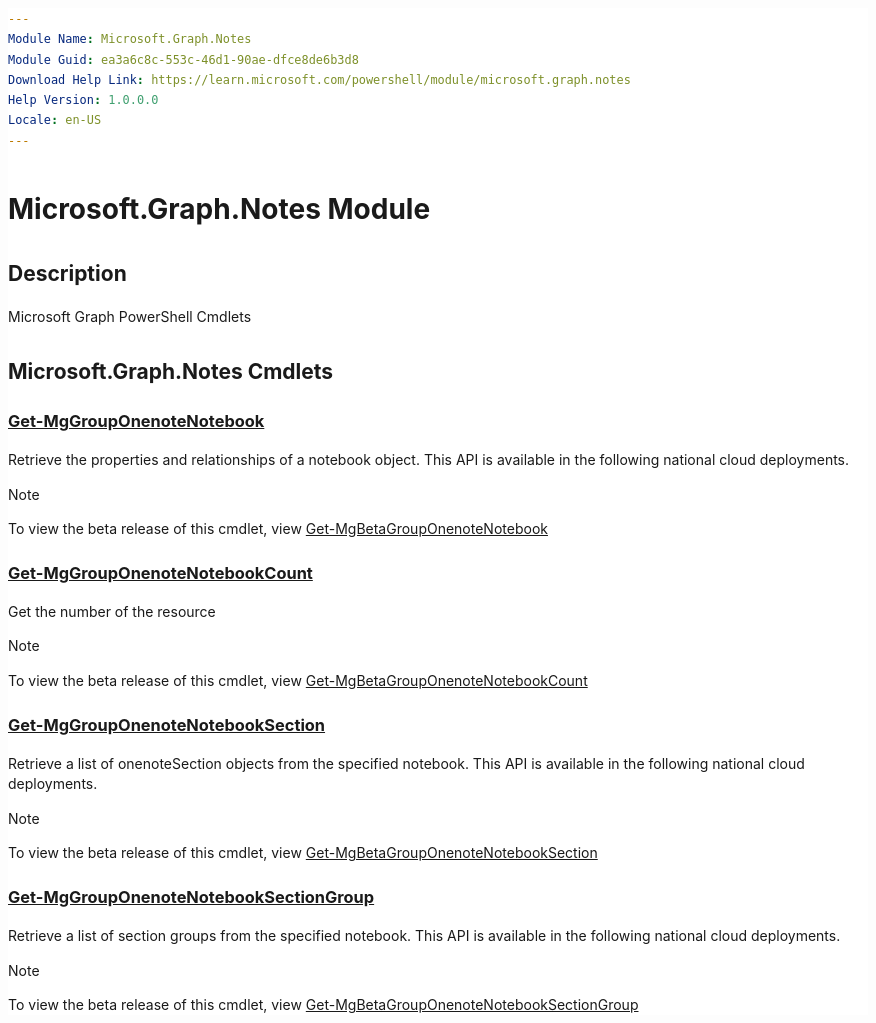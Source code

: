 ```yaml
---
Module Name: Microsoft.Graph.Notes
Module Guid: ea3a6c8c-553c-46d1-90ae-dfce8de6b3d8
Download Help Link: https://learn.microsoft.com/powershell/module/microsoft.graph.notes
Help Version: 1.0.0.0
Locale: en-US
---
```


# Microsoft.Graph.Notes Module
## Description
Microsoft Graph PowerShell Cmdlets

## Microsoft.Graph.Notes Cmdlets
### [Get-MgGroupOnenoteNotebook](Get-MgGroupOnenoteNotebook.md)
Retrieve the properties and relationships of a notebook object.
This API is available in the following national cloud deployments.

> [!NOTE]
> To view the beta release of this cmdlet, view [Get-MgBetaGroupOnenoteNotebook](/powershell/module/Microsoft.Graph.Beta.Notes/Get-MgBetaGroupOnenoteNotebook?view=graph-powershell-beta)

### [Get-MgGroupOnenoteNotebookCount](Get-MgGroupOnenoteNotebookCount.md)
Get the number of the resource

> [!NOTE]
> To view the beta release of this cmdlet, view [Get-MgBetaGroupOnenoteNotebookCount](/powershell/module/Microsoft.Graph.Beta.Notes/Get-MgBetaGroupOnenoteNotebookCount?view=graph-powershell-beta)

### [Get-MgGroupOnenoteNotebookSection](Get-MgGroupOnenoteNotebookSection.md)
Retrieve a list of onenoteSection objects from the specified notebook.
This API is available in the following national cloud deployments.

> [!NOTE]
> To view the beta release of this cmdlet, view [Get-MgBetaGroupOnenoteNotebookSection](/powershell/module/Microsoft.Graph.Beta.Notes/Get-MgBetaGroupOnenoteNotebookSection?view=graph-powershell-beta)

### [Get-MgGroupOnenoteNotebookSectionGroup](Get-MgGroupOnenoteNotebookSectionGroup.md)
Retrieve a list of section groups from the specified notebook.
This API is available in the following national cloud deployments.

> [!NOTE]
> To view the beta release of this cmdlet, view [Get-MgBetaGroupOnenoteNotebookSectionGroup](/powershell/module/Microsoft.Graph.Beta.Notes/Get-MgBetaGroupOnenoteNotebookSectionGroup?view=graph-powershell-beta)

